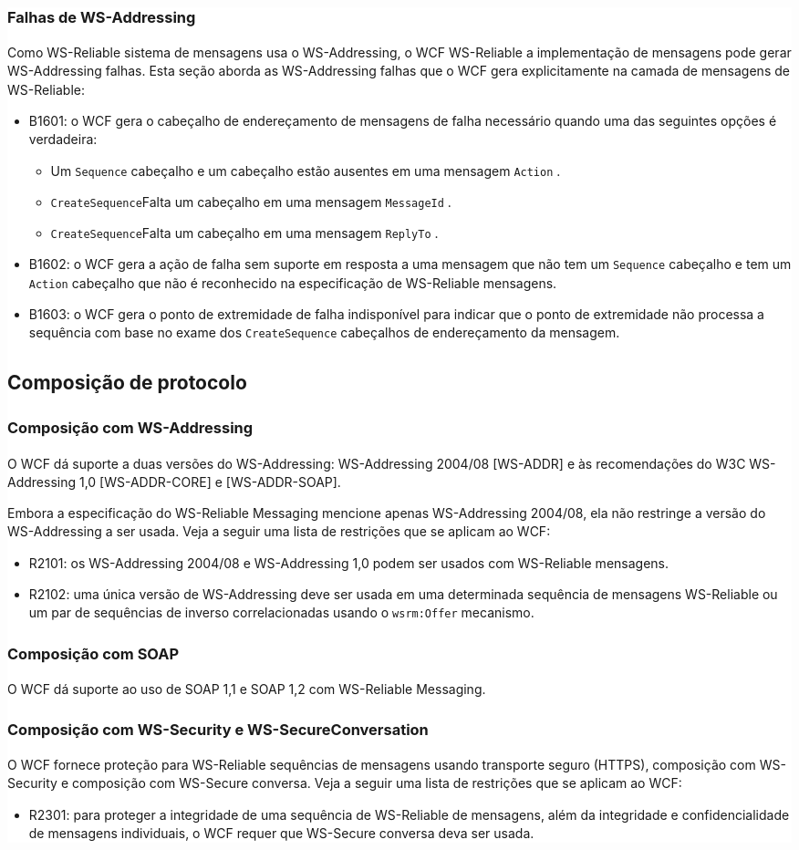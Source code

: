 ### <a name="ws-addressing-faults"></a>Falhas de WS-Addressing

Como WS-Reliable sistema de mensagens usa o WS-Addressing, o WCF WS-Reliable a implementação de mensagens pode gerar WS-Addressing falhas. Esta seção aborda as WS-Addressing falhas que o WCF gera explicitamente na camada de mensagens de WS-Reliable:

- B1601: o WCF gera o cabeçalho de endereçamento de mensagens de falha necessário quando uma das seguintes opções é verdadeira:

  - Um `Sequence` cabeçalho e um cabeçalho estão ausentes em uma mensagem `Action` .

  - `CreateSequence`Falta um cabeçalho em uma mensagem `MessageId` .

  - `CreateSequence`Falta um cabeçalho em uma mensagem `ReplyTo` .

- B1602: o WCF gera a ação de falha sem suporte em resposta a uma mensagem que não tem um `Sequence` cabeçalho e tem um `Action` cabeçalho que não é reconhecido na especificação de WS-Reliable mensagens.

- B1603: o WCF gera o ponto de extremidade de falha indisponível para indicar que o ponto de extremidade não processa a sequência com base no exame dos `CreateSequence` cabeçalhos de endereçamento da mensagem.

## <a name="protocol-composition"></a>Composição de protocolo

### <a name="composition-with-ws-addressing"></a>Composição com WS-Addressing

O WCF dá suporte a duas versões do WS-Addressing: WS-Addressing 2004/08 [WS-ADDR] e às recomendações do W3C WS-Addressing 1,0 [WS-ADDR-CORE] e [WS-ADDR-SOAP].

Embora a especificação do WS-Reliable Messaging mencione apenas WS-Addressing 2004/08, ela não restringe a versão do WS-Addressing a ser usada. Veja a seguir uma lista de restrições que se aplicam ao WCF:

- R2101: os WS-Addressing 2004/08 e WS-Addressing 1,0 podem ser usados com WS-Reliable mensagens.

- R2102: uma única versão de WS-Addressing deve ser usada em uma determinada sequência de mensagens WS-Reliable ou um par de sequências de inverso correlacionadas usando o `wsrm:Offer` mecanismo.

### <a name="composition-with-soap"></a>Composição com SOAP

O WCF dá suporte ao uso de SOAP 1,1 e SOAP 1,2 com WS-Reliable Messaging.

### <a name="composition-with-ws-security-and-ws-secureconversation"></a>Composição com WS-Security e WS-SecureConversation

O WCF fornece proteção para WS-Reliable sequências de mensagens usando transporte seguro (HTTPS), composição com WS-Security e composição com WS-Secure conversa. Veja a seguir uma lista de restrições que se aplicam ao WCF:

- R2301: para proteger a integridade de uma sequência de WS-Reliable de mensagens, além da integridade e confidencialidade de mensagens individuais, o WCF requer que WS-Secure conversa deva ser usada.
